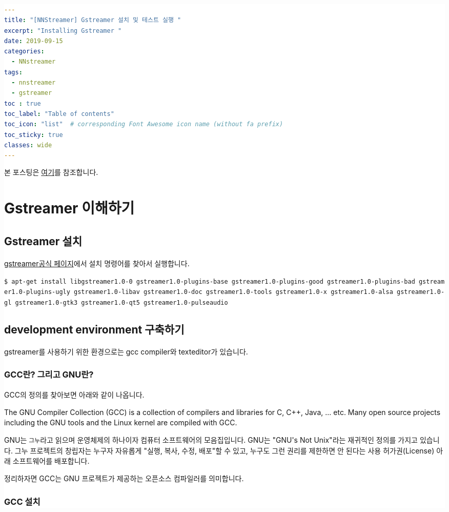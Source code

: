 ```yaml
---
title: "[NNStreamer] Gstreamer 설치 및 테스트 실행 "
excerpt: "Installing Gstreamer "
date: 2019-09-15
categories:
  - NNstreamer
tags:
  - nnstreamer
  - gstreamer
toc : true
toc_label: "Table of contents"
toc_icon: "list"  # corresponding Font Awesome icon name (without fa prefix)
toc_sticky: true
classes: wide
---
```



본 포스팅은 [여기](https://gstreamer.freedesktop.org/documentation/installing/on-linux.html)를 참조합니다.  

# Gstreamer 이해하기

## Gstreamer 설치

[gstreamer공식 페이지](https://gstreamer.freedesktop.org/documentation/installing/on-linux.html?gi-language=c)에서 설치 명령어를 찾아서 실행합니다.  

```bash
$ apt-get install libgstreamer1.0-0 gstreamer1.0-plugins-base gstreamer1.0-plugins-good gstreamer1.0-plugins-bad gstreamer1.0-plugins-ugly gstreamer1.0-libav gstreamer1.0-doc gstreamer1.0-tools gstreamer1.0-x gstreamer1.0-alsa gstreamer1.0-gl gstreamer1.0-gtk3 gstreamer1.0-qt5 gstreamer1.0-pulseaudio
```

## development environment 구축하기

gstreamer를 사용하기 위한 환경으로는 gcc compiler와 texteditor가 있습니다. 

### GCC란? 그리고 GNU란?

GCC의 정의를 찾아보면 아래와 같이 나옵니다.  

The GNU Compiler Collection (GCC) is a collection of compilers and libraries for C, C++, Java, ... etc. Many open source projects including the GNU tools and the Linux kernel are compiled with GCC.  

GNU는 `그누`라고 읽으며 운영체제의 하나이자 컴퓨터 소프트웨어의 모음집입니다. GNU는 "GNU's Not Unix"라는 재귀적인 정의를 가지고 있습니다. 그누 프로젝트의 창립자는 누구자 자유롭게  "실행, 복사, 수정, 배포"할 수 있고, 누구도 그런 권리를 제한하면 안 된다는 사용 허가권(License) 아래 소프트웨어를 배포합니다.  

정리하자면 GCC는 GNU 프로젝트가 제공하는 오픈소스 컴파일러를 의미합니다.  

### GCC 설치
